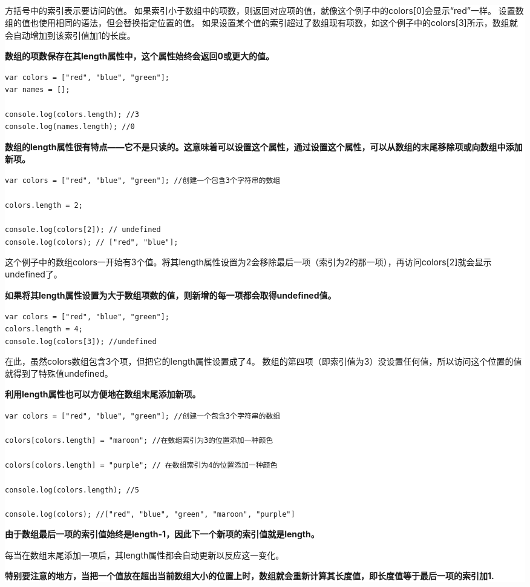 方括号中的索引表示要访问的值。
如果索引小于数组中的项数，则返回对应项的值，就像这个例子中的colors[0]会显示“red”一样。
设置数组的值也使用相同的语法，但会替换指定位置的值。
如果设置某个值的索引超过了数组现有项数，如这个例子中的colors[3]所示，数组就会自动增加到该索引值加1的长度。

**数组的项数保存在其length属性中，这个属性始终会返回0或更大的值。**

```
var colors = ["red", "blue", "green"];
var names = [];

console.log(colors.length); //3
console.log(names.length); //0
```

**数组的length属性很有特点——它不是只读的。这意味着可以设置这个属性，通过设置这个属性，可以从数组的末尾移除项或向数组中添加新项。**

```
var colors = ["red", "blue", "green"]; //创建一个包含3个字符串的数组

colors.length = 2;

console.log(colors[2]); // undefined
console.log(colors); // ["red", "blue"];
```

这个例子中的数组colors一开始有3个值。将其length属性设置为2会移除最后一项（索引为2的那一项），再访问colors[2]就会显示undefined了。

**如果将其length属性设置为大于数组项数的值，则新增的每一项都会取得undefined值。**

```
var colors = ["red", "blue", "green"];
colors.length = 4;
console.log(colors[3]); //undefined
```

在此，虽然colors数组包含3个项，但把它的length属性设置成了4。
数组的第四项（即索引值为3）没设置任何值，所以访问这个位置的值就得到了特殊值undefined。

**利用length属性也可以方便地在数组末尾添加新项。**

```
var colors = ["red", "blue", "green"]; //创建一个包含3个字符串的数组

colors[colors.length] = "maroon"; //在数组索引为3的位置添加一种颜色

colors[colors.length] = "purple"; // 在数组索引为4的位置添加一种颜色

console.log(colors.length); //5

console.log(colors); //["red", "blue", "green", "maroon", "purple"]

```

**由于数组最后一项的索引值始终是length-1，因此下一个新项的索引值就是length。**

每当在数组末尾添加一项后，其length属性都会自动更新以反应这一变化。

**特别要注意的地方，当把一个值放在超出当前数组大小的位置上时，数组就会重新计算其长度值，即长度值等于最后一项的索引加1.**
